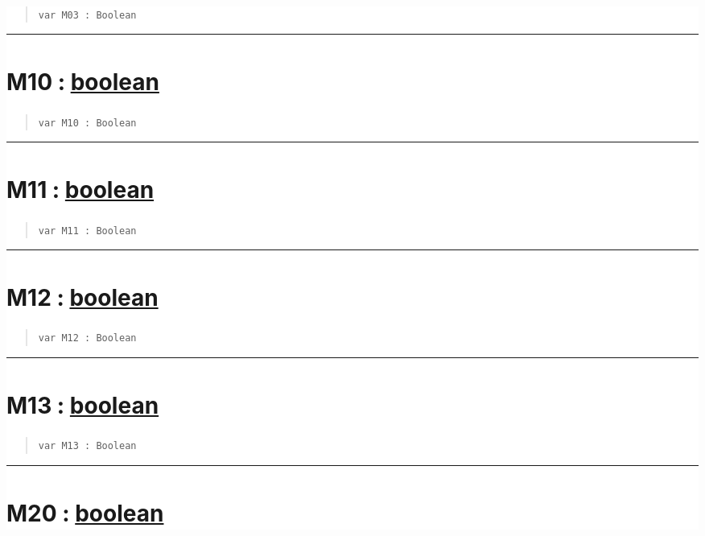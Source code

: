 > 
> ``` lang=cpp, name=Nada
> var M03 : Boolean


---  
 #  M10 : [boolean](https://github.com/ZilchEngine/ZilchDocs/blob/master/code_reference/nada_base_types/boolean.markdown)

> 
> ``` lang=cpp, name=Nada
> var M10 : Boolean


---  
 #  M11 : [boolean](https://github.com/ZilchEngine/ZilchDocs/blob/master/code_reference/nada_base_types/boolean.markdown)

> 
> ``` lang=cpp, name=Nada
> var M11 : Boolean


---  
 #  M12 : [boolean](https://github.com/ZilchEngine/ZilchDocs/blob/master/code_reference/nada_base_types/boolean.markdown)

> 
> ``` lang=cpp, name=Nada
> var M12 : Boolean


---  
 #  M13 : [boolean](https://github.com/ZilchEngine/ZilchDocs/blob/master/code_reference/nada_base_types/boolean.markdown)

> 
> ``` lang=cpp, name=Nada
> var M13 : Boolean


---  
 #  M20 : [boolean](https://github.com/ZilchEngine/ZilchDocs/blob/master/code_reference/nada_base_types/boolean.markdown)

